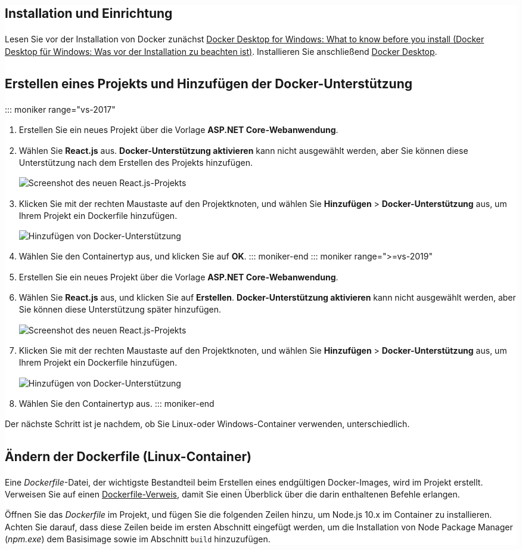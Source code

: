 ## <a name="installation-and-setup"></a>Installation und Einrichtung

Lesen Sie vor der Installation von Docker zunächst [Docker Desktop for Windows: What to know before you install (Docker Desktop für Windows: Was vor der Installation zu beachten ist)](https://docs.docker.com/docker-for-windows/install/#what-to-know-before-you-install). Installieren Sie anschließend [Docker Desktop](https://hub.docker.com/editions/community/docker-ce-desktop-windows).

## <a name="create-a-project-and-add-docker-support"></a>Erstellen eines Projekts und Hinzufügen der Docker-Unterstützung

::: moniker range="vs-2017"
1. Erstellen Sie ein neues Projekt über die Vorlage **ASP.NET Core-Webanwendung**.
1. Wählen Sie **React.js** aus. **Docker-Unterstützung aktivieren** kann nicht ausgewählt werden, aber Sie können diese Unterstützung nach dem Erstellen des Projekts hinzufügen.

   ![Screenshot des neuen React.js-Projekts](media/container-tools-react/vs2017/new-react-project.png)

1. Klicken Sie mit der rechten Maustaste auf den Projektknoten, und wählen Sie **Hinzufügen** > **Docker-Unterstützung** aus, um Ihrem Projekt ein Dockerfile hinzufügen.

   ![Hinzufügen von Docker-Unterstützung](media/container-tools-react/vs2017/add-docker-support.png)

1. Wählen Sie den Containertyp aus, und klicken Sie auf **OK**.
::: moniker-end
::: moniker range=">=vs-2019"
1. Erstellen Sie ein neues Projekt über die Vorlage **ASP.NET Core-Webanwendung**.
1. Wählen Sie **React.js** aus, und klicken Sie auf **Erstellen**. **Docker-Unterstützung aktivieren** kann nicht ausgewählt werden, aber Sie können diese Unterstützung später hinzufügen.

   ![Screenshot des neuen React.js-Projekts](media/container-tools-react/vs2019/new-react-project.png)

1. Klicken Sie mit der rechten Maustaste auf den Projektknoten, und wählen Sie **Hinzufügen** > **Docker-Unterstützung** aus, um Ihrem Projekt ein Dockerfile hinzufügen.

   ![Hinzufügen von Docker-Unterstützung](media/container-tools-react/vs2017/add-docker-support.png)

1. Wählen Sie den Containertyp aus.
::: moniker-end

Der nächste Schritt ist je nachdem, ob Sie Linux-oder Windows-Container verwenden, unterschiedlich.

## <a name="modify-the-dockerfile-linux-containers"></a>Ändern der Dockerfile (Linux-Container)

Eine *Dockerfile*-Datei, der wichtigste Bestandteil beim Erstellen eines endgültigen Docker-Images, wird im Projekt erstellt. Verweisen Sie auf einen [Dockerfile-Verweis](https://docs.docker.com/engine/reference/builder/), damit Sie einen Überblick über die darin enthaltenen Befehle erlangen.

Öffnen Sie das *Dockerfile* im Projekt, und fügen Sie die folgenden Zeilen hinzu, um Node.js 10.x im Container zu installieren. Achten Sie darauf, dass diese Zeilen beide im ersten Abschnitt eingefügt werden, um die Installation von Node Package Manager (*npm.exe*) dem Basisimage sowie im Abschnitt `build` hinzuzufügen.
